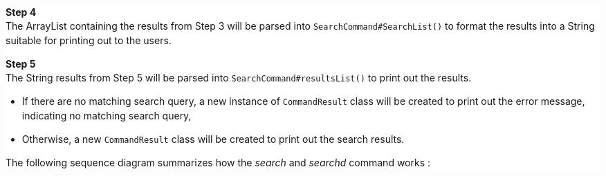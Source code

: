 **Step 4**  
The ArrayList containing the results from Step 3 will be parsed into `SearchCommand#SearchList()` to format the results into a String suitable 
for printing out to the users.

**Step 5**  
The String results from Step 5 will be parsed into `SearchCommand#resultsList()` to print out the results.

-   If there are no matching search query, a new instance of `CommandResult` class will be created to print out the error message, indicating no matching search query,

-   Otherwise, a new `CommandResult` class will be created to print out the search results.
        
The following sequence diagram summarizes how the *search* and *searchd* command works :
